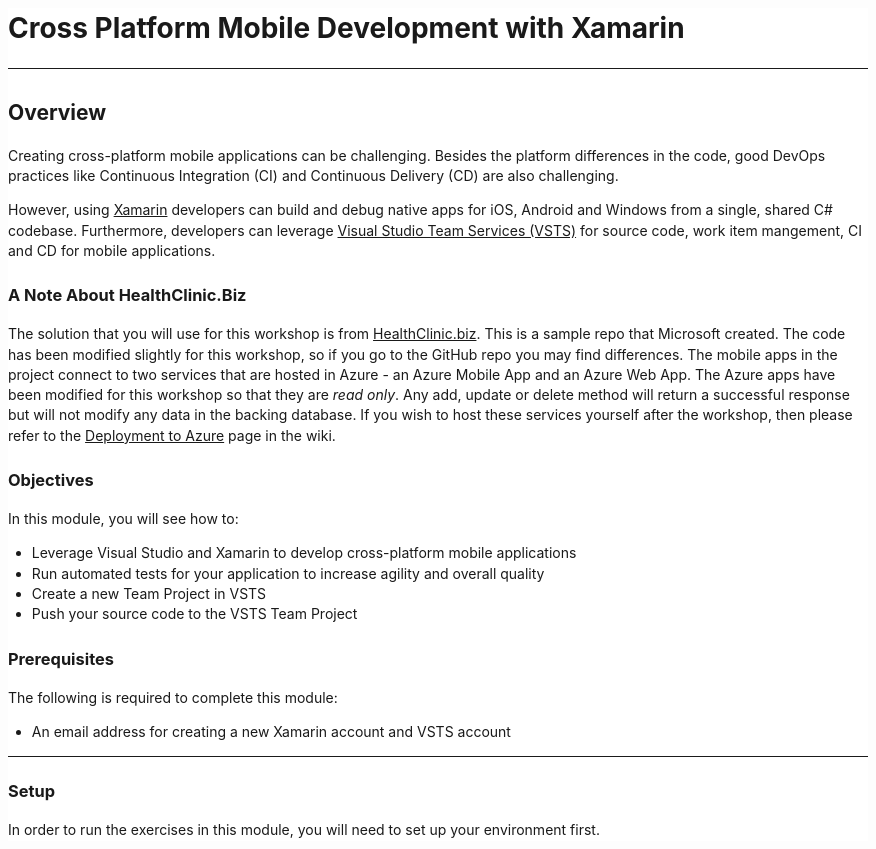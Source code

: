 <a name="HOLTop"></a>
# Cross Platform Mobile Development with Xamarin #

---

<a name="Overview"></a>
## Overview ##

Creating cross-platform mobile applications can be challenging. Besides the platform differences in the code, good DevOps practices like
Continuous Integration (CI) and Continuous Delivery (CD) are also challenging.

However, using [Xamarin](https://xamarin.com/) developers can build and debug native apps for iOS, Android and Windows from a single, shared C# codebase. Furthermore, developers can leverage 
[Visual Studio Team Services (VSTS)](https://www.visualstudio.com/en-us/products/visual-studio-team-services-vs.aspx) for source code, work item mangement, CI and CD for
mobile applications.

### A Note About HealthClinic.Biz ###
The solution that you will use for this workshop is from [HealthClinic.biz](https://github.com/microsoft/healthclinic.biz). This is a sample repo that Microsoft created. The code has
been modified slightly for this workshop, so if you go to the GitHub repo you may find differences. The mobile apps in the project connect to two services that are hosted in Azure - an
Azure Mobile App and an Azure Web App. The Azure apps have been modified for this workshop so that they are _read only_. Any add, update or delete method will return a successful
response but will not modify any data in the backing database. If you wish to host these services yourself after the workshop, then please refer to the 
[Deployment to Azure](https://github.com/Microsoft/HealthClinic.biz/wiki/Deployment-to-Azure) page in the wiki.

<a name="Objectives"></a>
### Objectives ###
In this module, you will see how to:

- Leverage Visual Studio and Xamarin to develop cross-platform mobile applications
- Run automated tests for your application to increase agility and overall quality
- Create a new Team Project in VSTS
- Push your source code to the VSTS Team Project

<a name="Prerequisites"></a>
### Prerequisites ###

The following is required to complete this module:

- An email address for creating a new Xamarin account and VSTS account

---
<a name="Setup"></a>
### Setup ###

In order to run the exercises in this module, you will need to set up your environment first.
